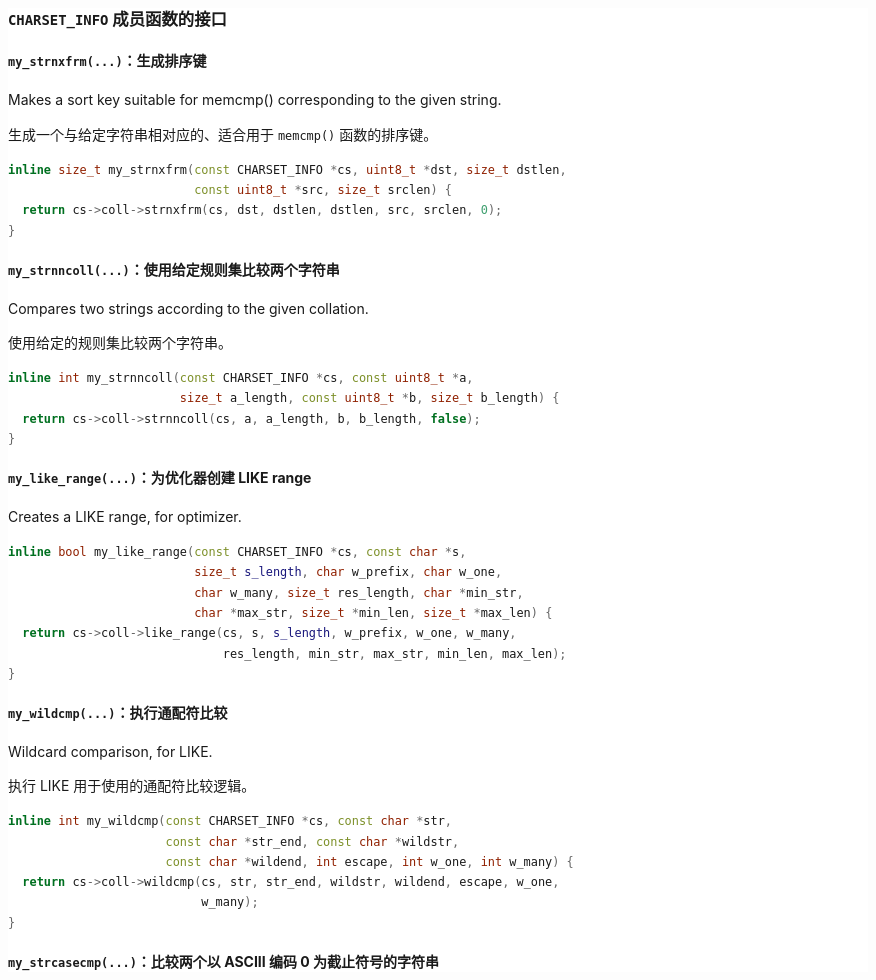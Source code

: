 ### `CHARSET_INFO` 成员函数的接口

#### `my_strnxfrm(...)`：生成排序键

Makes a sort key suitable for memcmp() corresponding to the given string.

生成一个与给定字符串相对应的、适合用于 `memcmp()` 函数的排序键。

```C++
inline size_t my_strnxfrm(const CHARSET_INFO *cs, uint8_t *dst, size_t dstlen,
                          const uint8_t *src, size_t srclen) {
  return cs->coll->strnxfrm(cs, dst, dstlen, dstlen, src, srclen, 0);
}
```

#### `my_strnncoll(...)`：使用给定规则集比较两个字符串

Compares two strings according to the given collation.

使用给定的规则集比较两个字符串。

```C++
inline int my_strnncoll(const CHARSET_INFO *cs, const uint8_t *a,
                        size_t a_length, const uint8_t *b, size_t b_length) {
  return cs->coll->strnncoll(cs, a, a_length, b, b_length, false);
}
```

#### `my_like_range(...)`：为优化器创建 LIKE range

Creates a LIKE range, for optimizer.

```C++
inline bool my_like_range(const CHARSET_INFO *cs, const char *s,
                          size_t s_length, char w_prefix, char w_one,
                          char w_many, size_t res_length, char *min_str,
                          char *max_str, size_t *min_len, size_t *max_len) {
  return cs->coll->like_range(cs, s, s_length, w_prefix, w_one, w_many,
                              res_length, min_str, max_str, min_len, max_len);
}
```

#### `my_wildcmp(...)`：执行通配符比较

Wildcard comparison, for LIKE.

执行 LIKE 用于使用的通配符比较逻辑。

```C++
inline int my_wildcmp(const CHARSET_INFO *cs, const char *str,
                      const char *str_end, const char *wildstr,
                      const char *wildend, int escape, int w_one, int w_many) {
  return cs->coll->wildcmp(cs, str, str_end, wildstr, wildend, escape, w_one,
                           w_many);
}
```

#### `my_strcasecmp(...)`：比较两个以 ASCIII 编码 0 为截止符号的字符串
